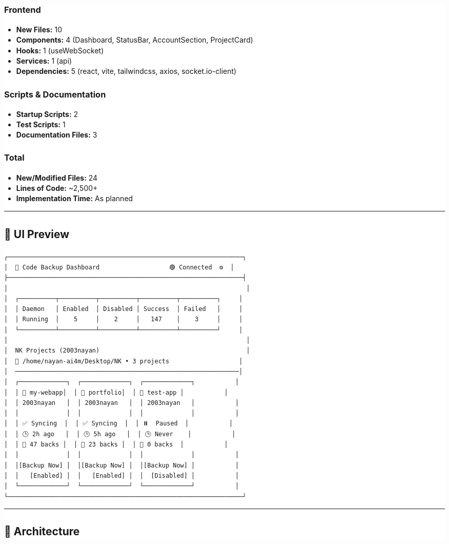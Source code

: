 ### Frontend
- **New Files:** 10
- **Components:** 4 (Dashboard, StatusBar, AccountSection, ProjectCard)
- **Hooks:** 1 (useWebSocket)
- **Services:** 1 (api)
- **Dependencies:** 5 (react, vite, tailwindcss, axios, socket.io-client)

### Scripts & Documentation
- **Startup Scripts:** 2
- **Test Scripts:** 1
- **Documentation Files:** 3

### Total
- **New/Modified Files:** 24
- **Lines of Code:** ~2,500+
- **Implementation Time:** As planned

---

## 🎨 UI Preview

```
┌────────────────────────────────────────────────────────────────┐
│  🐙 Code Backup Dashboard                   🟢 Connected  ⚙️  │
├────────────────────────────────────────────────────────────────┤
│                                                                 │
│  ┌──────────┬──────────┬──────────┬──────────┬──────────┐     │
│  │ Daemon   │ Enabled  │ Disabled │ Success  │ Failed   │     │
│  │ Running  │    5     │    2     │   147    │    3     │     │
│  └──────────┴──────────┴──────────┴──────────┴──────────┘     │
│                                                                 │
│  NK Projects (2003nayan)                                        │
│  📁 /home/nayan-ai4m/Desktop/NK • 3 projects                   │
│  ─────────────────────────────────────────────────────────────│
│  ┌─────────────┐  ┌─────────────┐  ┌─────────────┐           │
│  │ 📂 my-webapp│  │ 📂 portfolio│  │ 📂 test-app │           │
│  │ 2003nayan   │  │ 2003nayan   │  │ 2003nayan   │           │
│  │             │  │             │  │             │           │
│  │ ✅ Syncing  │  │ ✅ Syncing  │  │ ⏸️  Paused  │           │
│  │ 🕒 2h ago   │  │ 🕒 5h ago   │  │ 🕒 Never    │           │
│  │ 🐙 47 backs │  │ 🐙 23 backs │  │ 🐙 0 backs  │           │
│  │             │  │             │  │             │           │
│  │[Backup Now] │  │[Backup Now] │  │[Backup Now] │           │
│  │   [Enabled] │  │   [Enabled] │  │  [Disabled] │           │
│  └─────────────┘  └─────────────┘  └─────────────┘           │
└────────────────────────────────────────────────────────────────┘
```

---

## 🔧 Architecture
